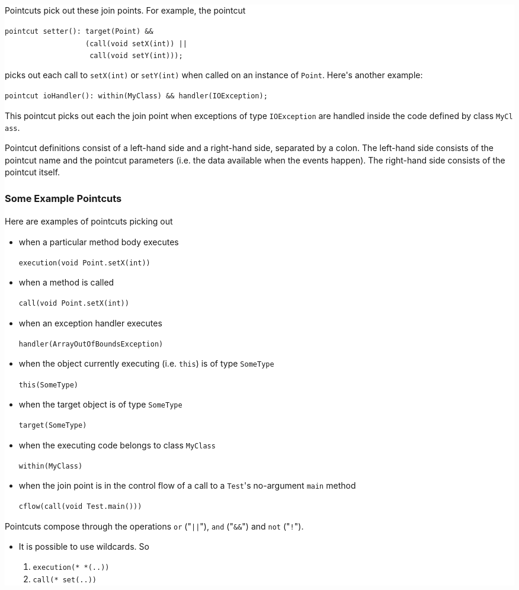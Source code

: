

Pointcuts pick out these join points. For example, the pointcut

```
pointcut setter(): target(Point) &&
                   (call(void setX(int)) ||
                    call(void setY(int)));
```

picks out each call to `setX(int)` or `setY(int)` when called on an instance of `Point`. Here's another example:

```
pointcut ioHandler(): within(MyClass) && handler(IOException);
```

This pointcut picks out each the join point when exceptions of type `IOException` are handled inside the code defined by class `MyClass`.

Pointcut definitions consist of a left-hand side and a right-hand side, separated by a colon. The left-hand side consists of the pointcut name and the pointcut parameters (i.e. the data available when the events happen). The right-hand side consists of the pointcut itself.



### Some Example Pointcuts

Here are examples of pointcuts picking out

- when a particular method body executes

  `execution(void Point.setX(int))`

- when a method is called

  `call(void Point.setX(int))`

- when an exception handler executes

  `handler(ArrayOutOfBoundsException)`

- when the object currently executing (i.e. `this`) is of type `SomeType`

  `this(SomeType)`

- when the target object is of type `SomeType`

  `target(SomeType)`

- when the executing code belongs to class `MyClass`

  `within(MyClass)`

- when the join point is in the control flow of a call to a `Test`'s no-argument `main` method

  `cflow(call(void Test.main()))`

Pointcuts compose through the operations `or` ("`||`"), `and` ("`&&`") and `not` ("`!`").

- It is possible to use wildcards. So

  1. `execution(* *(..))`
  2. `call(* set(..))`
